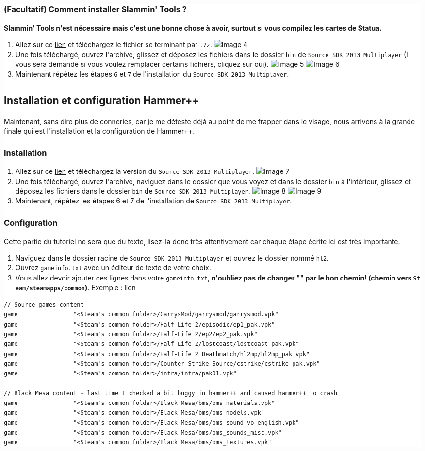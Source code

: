 
### (Facultatif) Comment installer Slammin' Tools ?
**Slammin' Tools n'est nécessaire mais c'est une bonne chose à avoir, surtout si vous compilez les cartes de Statua.**

1. Allez sur ce [lien](https://drive.google.com/drive/folders/17pQY8wDkednZi0kMZOSpAtNBNmFWm6GJ) et téléchargez le fichier se terminant par `.7z`.
![Image 4](../images/fr/4.png)
2. Une fois téléchargé, ouvrez l'archive, glissez et déposez les fichiers dans le dossier `bin` de `Source SDK 2013 Multiplayer` (Il vous sera demandé si vous voulez remplacer certains fichiers, cliquez sur oui).
![Image 5](../images/5.png)
![Image 6](../images/6.png)
3. Maintenant répétez les étapes `6` et `7` de l'installation du `Source SDK 2013 Multiplayer`.

## Installation et configuration Hammer++
Maintenant, sans dire plus de conneries, car je me déteste déjà au point de me frapper dans le visage, nous arrivons à la grande finale qui est l'installation et la configuration de Hammer++.

### Installation
1. Allez sur ce [lien](https://ficool2.github.io/HammerPlusPlus-Website/download.html) et téléchargez la version du `Source SDK 2013 Multiplayer`.
![Image 7](../images/7.png)
2. Une fois téléchargé, ouvrez l'archive, naviguez dans le dossier que vous voyez et dans le dossier `bin` à l'intérieur, glissez et déposez les fichiers dans le dossier `bin` de `Source SDK 2013 Multiplayer`.
![Image 8](../images/8.png)
![Image 9](../images/9.png)
3. Maintenant, répétez les étapes 6 et 7 de l'installation de `Source SDK 2013 Multiplayer`.

### Configuration
Cette partie du tutoriel ne sera que du texte, lisez-la donc très attentivement car chaque étape écrite ici est très importante.

1. Naviguez dans le dossier racine de `Source SDK 2013 Multiplayer` et ouvrez le dossier nommé `hl2`.
2. Ouvrez `gameinfo.txt` avec un éditeur de texte de votre choix.
3. Vous allez devoir ajouter ces lignes dans votre `gameinfo.txt`, **n'oubliez pas de changer "<Dossier common de Steam>" par le bon chemin! (chemin vers `Steam/steamapps/common`)**.
Exemple : [lien](https://github.com/RealParSec/realparsec.github.io/blob/master/README.md#example-gameinfotxt)

```
// Source games content
game				"<Steam's common folder>/GarrysMod/garrysmod/garrysmod.vpk"
game				"<Steam's common folder>/Half-Life 2/episodic/ep1_pak.vpk"
game				"<Steam's common folder>/Half-Life 2/ep2/ep2_pak.vpk"
game				"<Steam's common folder>/Half-Life 2/lostcoast/lostcoast_pak.vpk"
game				"<Steam's common folder>/Half-Life 2 Deathmatch/hl2mp/hl2mp_pak.vpk"
game				"<Steam's common folder>/Counter-Strike Source/cstrike/cstrike_pak.vpk"
game				"<Steam's common folder>/infra/infra/pak01.vpk"

// Black Mesa content - last time I checked a bit buggy in hammer++ and caused hammer++ to crash
game				"<Steam's common folder>/Black Mesa/bms/bms_materials.vpk"
game				"<Steam's common folder>/Black Mesa/bms/bms_models.vpk"
game				"<Steam's common folder>/Black Mesa/bms/bms_sound_vo_english.vpk"
game				"<Steam's common folder>/Black Mesa/bms/bms_sounds_misc.vpk"
game				"<Steam's common folder>/Black Mesa/bms/bms_textures.vpk"
```
